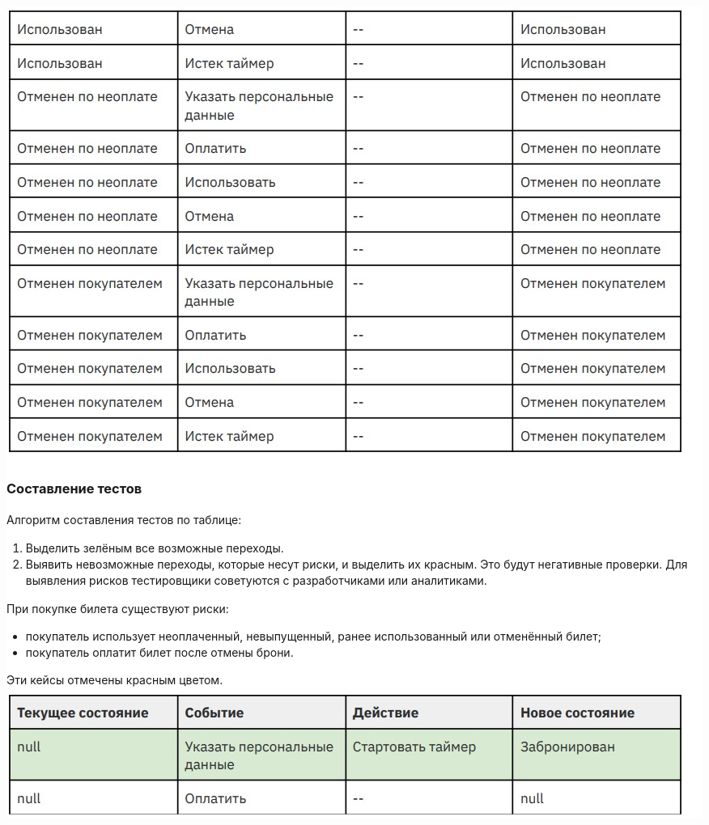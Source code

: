 <img src="https://github.com/Wredina/LibraryForTask/blob/main/Tester/img%20test_des_and_analise/diagram%20and%20table/ticket_table_2.jpg?raw=true" alt="таблица билетов состояний_2">

### Составление тестов
Алгоритм составления тестов по таблице:
1. Выделить зелёным все возможные переходы.
2. Выявить невозможные переходы, которые несут риски, и выделить их
красным. Это будут негативные проверки. Для выявления рисков
тестировщики советуются с разработчиками или аналитиками.

При покупке билета существуют риски:

- покупатель использует неоплаченный, невыпущенный, ранее
использованный или отменённый билет;
- покупатель оплатит билет после отмены брони.

Эти кейсы отмечены красным цветом.
<img src="https://github.com/Wredina/LibraryForTask/blob/main/Tester/img%20test_des_and_analise/diagram%20and%20table/case_ticket_table_1.jpg?raw=true" alt="таблица тестов состояний_1">